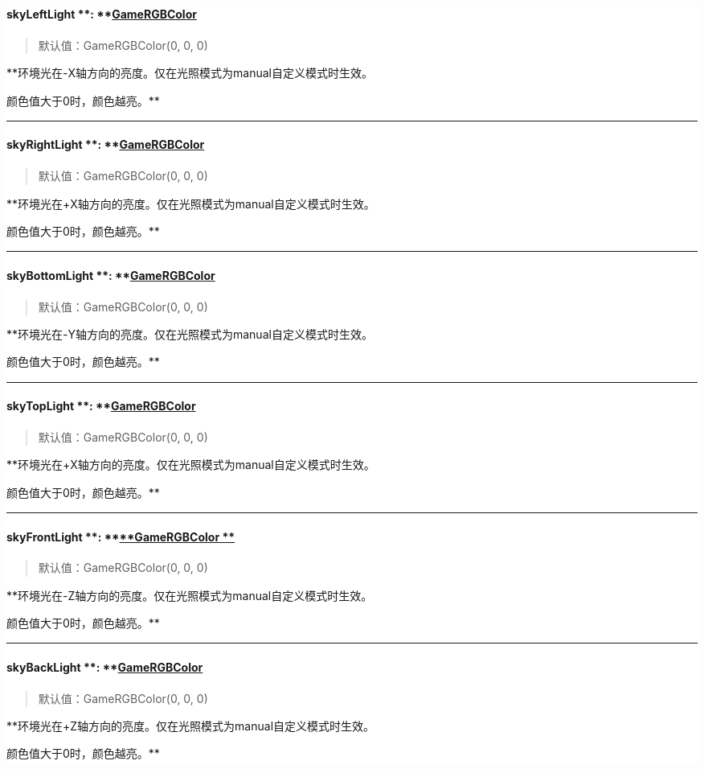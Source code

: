 

#### skyLeftLight **: **[GameRGBColor   ](https://www.yuque.com/box3lab/api/hahez5lgb10y38cz) 
> 默认值：GameRGBColor(0, 0, 0)

**环境光在-X轴方向的亮度。仅在光照模式为manual自定义模式时生效。

颜色值大于0时，颜色越亮。**

---


#### skyRightLight **: **[GameRGBColor   ](https://www.yuque.com/box3lab/api/hahez5lgb10y38cz) 
> 默认值：GameRGBColor(0, 0, 0)

**环境光在+X轴方向的亮度。仅在光照模式为manual自定义模式时生效。

颜色值大于0时，颜色越亮。**

---


#### skyBottomLight **: **[GameRGBColor    ](https://www.yuque.com/box3lab/api/hahez5lgb10y38cz)
> 默认值：GameRGBColor(0, 0, 0)

**环境光在-Y轴方向的亮度。仅在光照模式为manual自定义模式时生效。

颜色值大于0时，颜色越亮。**

---


#### skyTopLight **: **[GameRGBColor   ](https://www.yuque.com/box3lab/api/hahez5lgb10y38cz) 
> 默认值：GameRGBColor(0, 0, 0)

**环境光在+X轴方向的亮度。仅在光照模式为manual自定义模式时生效。

颜色值大于0时，颜色越亮。**

---


#### skyFrontLight **: **[**GameRGBColor   ** ](https://www.yuque.com/box3lab/api/hahez5lgb10y38cz)
> 默认值：GameRGBColor(0, 0, 0)

**环境光在-Z轴方向的亮度。仅在光照模式为manual自定义模式时生效。

颜色值大于0时，颜色越亮。**

---


#### skyBackLight **: **[GameRGBColor   ](https://www.yuque.com/box3lab/api/hahez5lgb10y38cz) 
> 默认值：GameRGBColor(0, 0, 0)

**环境光在+Z轴方向的亮度。仅在光照模式为manual自定义模式时生效。

颜色值大于0时，颜色越亮。**

